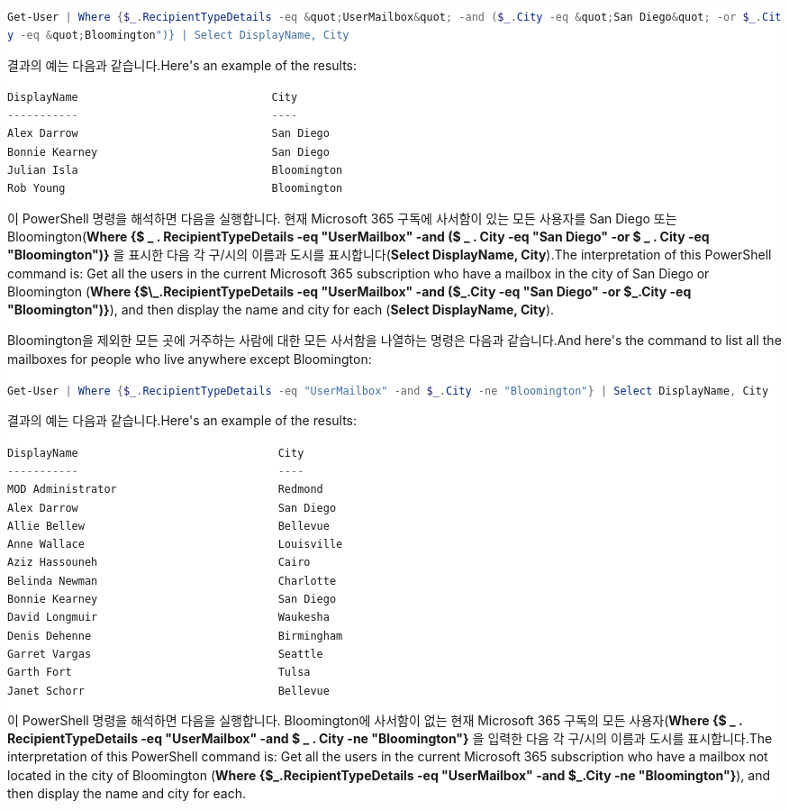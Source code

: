 ```powershell
Get-User | Where {$_.RecipientTypeDetails -eq &quot;UserMailbox&quot; -and ($_.City -eq &quot;San Diego&quot; -or $_.City -eq &quot;Bloomington")} | Select DisplayName, City
```

<span data-ttu-id="3f642-233">결과의 예는 다음과 같습니다.</span><span class="sxs-lookup"><span data-stu-id="3f642-233">Here's an example of the results:</span></span>
  
```powershell
DisplayName                              City
-----------                              ----
Alex Darrow                              San Diego
Bonnie Kearney                           San Diego
Julian Isla                              Bloomington
Rob Young                                Bloomington
```

<span data-ttu-id="3f642-234">이 PowerShell 명령을 해석하면 다음을 실행합니다. 현재 Microsoft 365 구독에 사서함이 있는 모든 사용자를 San Diego 또는 Bloomington(**Where {$ \_ . RecipientTypeDetails -eq "UserMailbox" -and ($ \_ . City -eq "San Diego" -or $ \_ . City -eq "Bloomington")}** 을 표시한 다음 각 구/시의 이름과 도시를 표시합니다(**Select DisplayName, City**).</span><span class="sxs-lookup"><span data-stu-id="3f642-234">The interpretation of this PowerShell command is: Get all the users in the current Microsoft 365 subscription who have a mailbox in the city of San Diego or Bloomington (**Where {$\_.RecipientTypeDetails -eq "UserMailbox" -and ($\_.City -eq "San Diego" -or $\_.City -eq "Bloomington")}**), and then display the name and city for each (**Select DisplayName, City**).</span></span>
  
<span data-ttu-id="3f642-235">Bloomington을 제외한 모든 곳에 거주하는 사람에 대한 모든 사서함을 나열하는 명령은 다음과 같습니다.</span><span class="sxs-lookup"><span data-stu-id="3f642-235">And here's the command to list all the mailboxes for people who live anywhere except Bloomington:</span></span>
  
```powershell
Get-User | Where {$_.RecipientTypeDetails -eq "UserMailbox" -and $_.City -ne "Bloomington"} | Select DisplayName, City
```

<span data-ttu-id="3f642-236">결과의 예는 다음과 같습니다.</span><span class="sxs-lookup"><span data-stu-id="3f642-236">Here's an example of the results:</span></span>
  
```powershell
DisplayName                               City
-----------                               ----
MOD Administrator                         Redmond
Alex Darrow                               San Diego
Allie Bellew                              Bellevue
Anne Wallace                              Louisville
Aziz Hassouneh                            Cairo
Belinda Newman                            Charlotte
Bonnie Kearney                            San Diego
David Longmuir                            Waukesha
Denis Dehenne                             Birmingham
Garret Vargas                             Seattle
Garth Fort                                Tulsa
Janet Schorr                              Bellevue
```

<span data-ttu-id="3f642-237">이 PowerShell 명령을 해석하면 다음을 실행합니다. Bloomington에 사서함이 없는 현재 Microsoft 365 구독의 모든 사용자(**Where {$ \_ . RecipientTypeDetails -eq "UserMailbox" -and $ \_ . City -ne "Bloomington"}** 을 입력한 다음 각 구/시의 이름과 도시를 표시합니다.</span><span class="sxs-lookup"><span data-stu-id="3f642-237">The interpretation of this PowerShell command is: Get all the users in the current Microsoft 365 subscription who have a mailbox not located in the city of Bloomington (**Where {$\_.RecipientTypeDetails -eq "UserMailbox" -and $\_.City -ne "Bloomington"}**), and then display the name and city for each.</span></span>
  